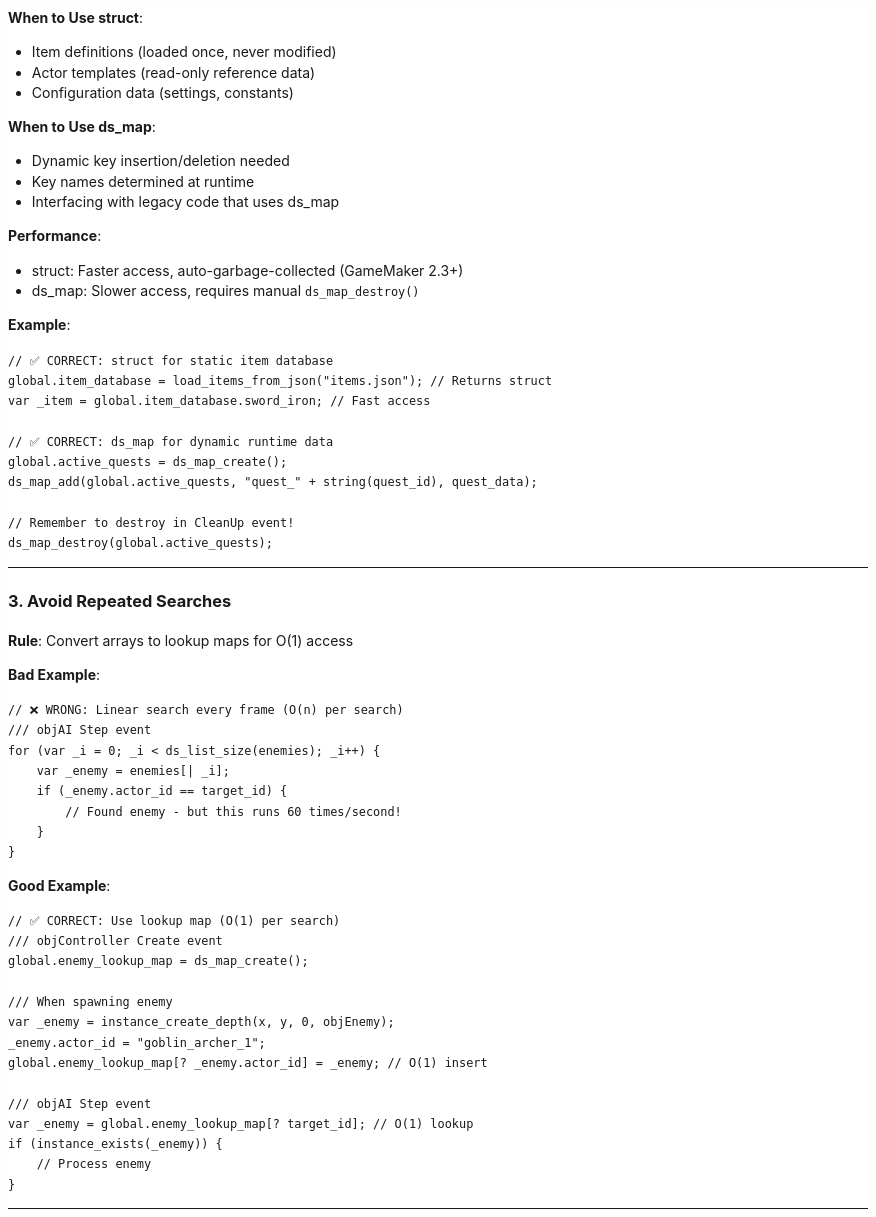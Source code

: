 **When to Use struct**:
- Item definitions (loaded once, never modified)
- Actor templates (read-only reference data)
- Configuration data (settings, constants)

**When to Use ds_map**:
- Dynamic key insertion/deletion needed
- Key names determined at runtime
- Interfacing with legacy code that uses ds_map

**Performance**:
- struct: Faster access, auto-garbage-collected (GameMaker 2.3+)
- ds_map: Slower access, requires manual `ds_map_destroy()`

**Example**:
```gml
// ✅ CORRECT: struct for static item database
global.item_database = load_items_from_json("items.json"); // Returns struct
var _item = global.item_database.sword_iron; // Fast access

// ✅ CORRECT: ds_map for dynamic runtime data
global.active_quests = ds_map_create();
ds_map_add(global.active_quests, "quest_" + string(quest_id), quest_data);

// Remember to destroy in CleanUp event!
ds_map_destroy(global.active_quests);
```

---

### 3. Avoid Repeated Searches

**Rule**: Convert arrays to lookup maps for O(1) access

**Bad Example**:
```gml
// ❌ WRONG: Linear search every frame (O(n) per search)
/// objAI Step event
for (var _i = 0; _i < ds_list_size(enemies); _i++) {
    var _enemy = enemies[| _i];
    if (_enemy.actor_id == target_id) {
        // Found enemy - but this runs 60 times/second!
    }
}
```

**Good Example**:
```gml
// ✅ CORRECT: Use lookup map (O(1) per search)
/// objController Create event
global.enemy_lookup_map = ds_map_create();

/// When spawning enemy
var _enemy = instance_create_depth(x, y, 0, objEnemy);
_enemy.actor_id = "goblin_archer_1";
global.enemy_lookup_map[? _enemy.actor_id] = _enemy; // O(1) insert

/// objAI Step event
var _enemy = global.enemy_lookup_map[? target_id]; // O(1) lookup
if (instance_exists(_enemy)) {
    // Process enemy
}
```

---